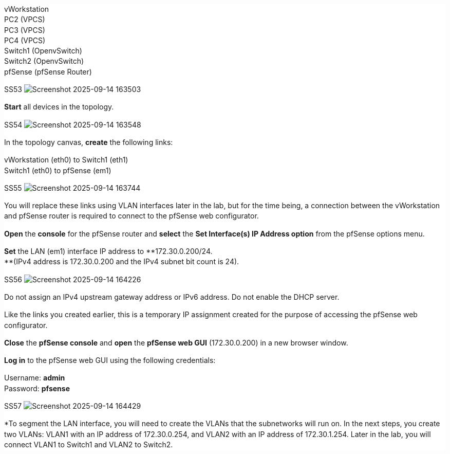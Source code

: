 vWorkstation  
PC2 (VPCS)  
PC3 (VPCS)  
PC4 (VPCS)  
Switch1 (OpenvSwitch)  
Switch2 (OpenvSwitch)  
pfSense (pfSense Router)

SS53
<img width="1898" height="827" alt="Screenshot 2025-09-14 163503" src="https://github.com/user-attachments/assets/2bee15d1-cc9b-4bef-bbf9-b64fabe9928b" />

**Start** all devices in the topology.

SS54
<img width="1206" height="570" alt="Screenshot 2025-09-14 163548" src="https://github.com/user-attachments/assets/902bbbf3-0fe3-4318-be4d-323d51a13dea" />

In the topology canvas, **create** the following links:

vWorkstation (eth0) to Switch1 (eth1)  
Switch1 (eth0) to pfSense (em1)

SS55
<img width="1582" height="698" alt="Screenshot 2025-09-14 163744" src="https://github.com/user-attachments/assets/25c0e9f5-d0cb-473c-bfbf-e71c6a35fc04" />

You will replace these links using VLAN interfaces later in the lab, but for the time being, a connection between the vWorkstation and pfSense router is required to connect to the pfSense web configurator.

**Open** the **console** for the pfSense router and **select** the **Set Interface(s) IP Address option** from the pfSense options menu.

**Set** the LAN (em1) interface IP address to **172.30.0.200/24.  
**(IPv4 address is 172.30.0.200 and the IPv4 subnet bit count is 24).

SS56
<img width="1222" height="720" alt="Screenshot 2025-09-14 164226" src="https://github.com/user-attachments/assets/41e1ea1e-719f-4cd6-a3e2-aa2e5c94d8f2" />

Do not assign an IPv4 upstream gateway address or IPv6 address. Do not enable the DHCP server.  
  
Like the links you created earlier, this is a temporary IP assignment created for the purpose of accessing the pfSense web configurator.

**Close** the **pfSense console** and **open** the **pfSense web GUI** (172.30.0.200) in a new browser window.

**Log in** to the pfSense web GUI using the following credentials:  
  
Username: **admin**  
Password: **pfsense**

SS57
<img width="1908" height="772" alt="Screenshot 2025-09-14 164429" src="https://github.com/user-attachments/assets/38d8e4e0-01b8-46c9-a2df-708bd041287f" />

*To segment the LAN interface, you will need to create the VLANs that the subnetworks will run on. In the next steps, you create two VLANs: VLAN1 with an IP address of 172.30.0.254, and VLAN2 with an IP address of 172.30.1.254. Later in the lab, you will connect VLAN1 to Switch1 and VLAN2 to Switch2.
